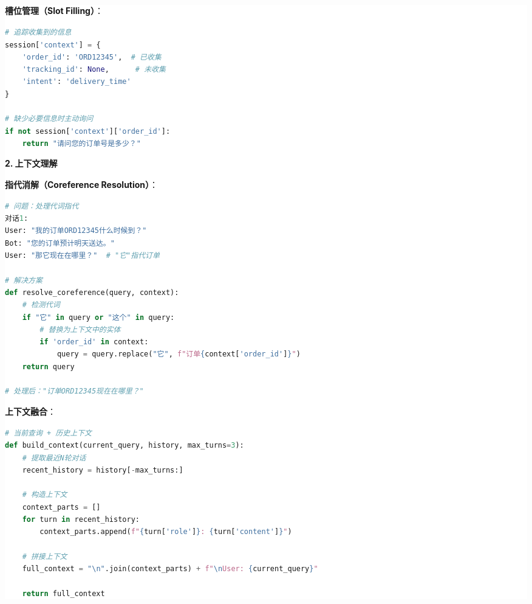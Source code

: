 **槽位管理（Slot Filling）**：
```python
# 追踪收集到的信息
session['context'] = {
    'order_id': 'ORD12345',  # 已收集
    'tracking_id': None,      # 未收集
    'intent': 'delivery_time'
}

# 缺少必要信息时主动询问
if not session['context']['order_id']:
    return "请问您的订单号是多少？"
```

**2. 上下文理解**

**指代消解（Coreference Resolution）**：
```python
# 问题：处理代词指代
对话1:
User: "我的订单ORD12345什么时候到？"
Bot: "您的订单预计明天送达。"
User: "那它现在在哪里？"  # "它"指代订单

# 解决方案
def resolve_coreference(query, context):
    # 检测代词
    if "它" in query or "这个" in query:
        # 替换为上下文中的实体
        if 'order_id' in context:
            query = query.replace("它", f"订单{context['order_id']}")
    return query

# 处理后："订单ORD12345现在在哪里？"
```

**上下文融合**：
```python
# 当前查询 + 历史上下文
def build_context(current_query, history, max_turns=3):
    # 提取最近N轮对话
    recent_history = history[-max_turns:]

    # 构造上下文
    context_parts = []
    for turn in recent_history:
        context_parts.append(f"{turn['role']}: {turn['content']}")

    # 拼接上下文
    full_context = "\n".join(context_parts) + f"\nUser: {current_query}"

    return full_context
```

